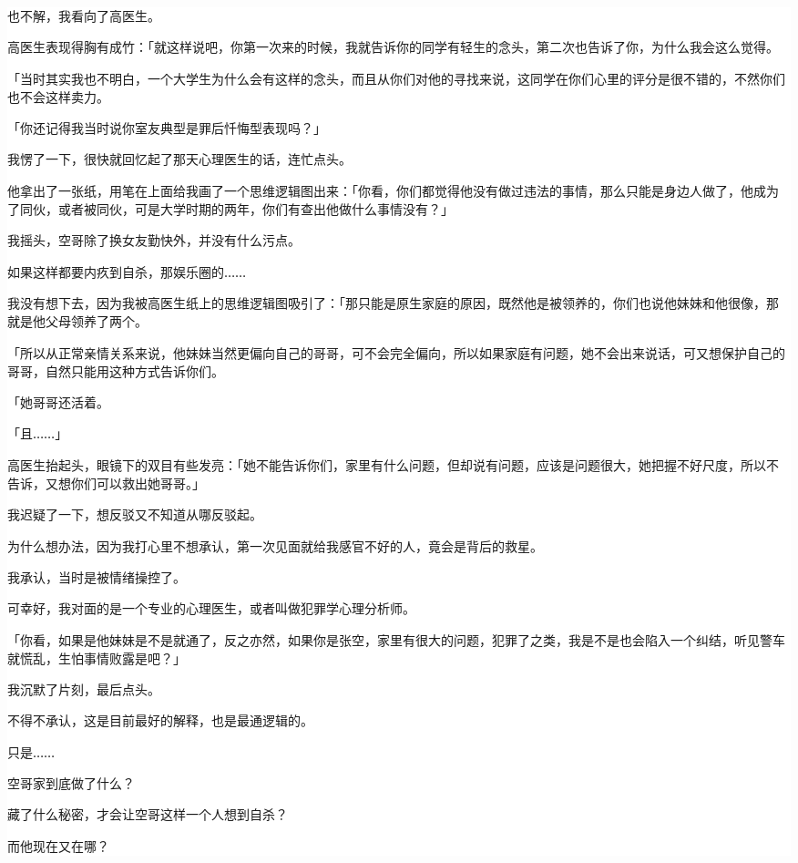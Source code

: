
也不解，我看向了高医生。


高医生表现得胸有成竹：「就这样说吧，你第一次来的时候，我就告诉你的同学有轻生的念头，第二次也告诉了你，为什么我会这么觉得。


「当时其实我也不明白，一个大学生为什么会有这样的念头，而且从你们对他的寻找来说，这同学在你们心里的评分是很不错的，不然你们也不会这样卖力。


「你还记得我当时说你室友典型是罪后忏悔型表现吗？」


我愣了一下，很快就回忆起了那天心理医生的话，连忙点头。


他拿出了一张纸，用笔在上面给我画了一个思维逻辑图出来：「你看，你们都觉得他没有做过违法的事情，那么只能是身边人做了，他成为了同伙，或者被同伙，可是大学时期的两年，你们有查出他做什么事情没有？」


我摇头，空哥除了换女友勤快外，并没有什么污点。


如果这样都要内疚到自杀，那娱乐圈的……


我没有想下去，因为我被高医生纸上的思维逻辑图吸引了：「那只能是原生家庭的原因，既然他是被领养的，你们也说他妹妹和他很像，那就是他父母领养了两个。


「所以从正常亲情关系来说，他妹妹当然更偏向自己的哥哥，可不会完全偏向，所以如果家庭有问题，她不会出来说话，可又想保护自己的哥哥，自然只能用这种方式告诉你们。


「她哥哥还活着。


「且……」


高医生抬起头，眼镜下的双目有些发亮：「她不能告诉你们，家里有什么问题，但却说有问题，应该是问题很大，她把握不好尺度，所以不告诉，又想你们可以救出她哥哥。」


我迟疑了一下，想反驳又不知道从哪反驳起。


为什么想办法，因为我打心里不想承认，第一次见面就给我感官不好的人，竟会是背后的救星。


我承认，当时是被情绪操控了。


可幸好，我对面的是一个专业的心理医生，或者叫做犯罪学心理分析师。


「你看，如果是他妹妹是不是就通了，反之亦然，如果你是张空，家里有很大的问题，犯罪了之类，我是不是也会陷入一个纠结，听见警车就慌乱，生怕事情败露是吧？」


我沉默了片刻，最后点头。


不得不承认，这是目前最好的解释，也是最通逻辑的。


只是……


空哥家到底做了什么？


藏了什么秘密，才会让空哥这样一个人想到自杀？


而他现在又在哪？

